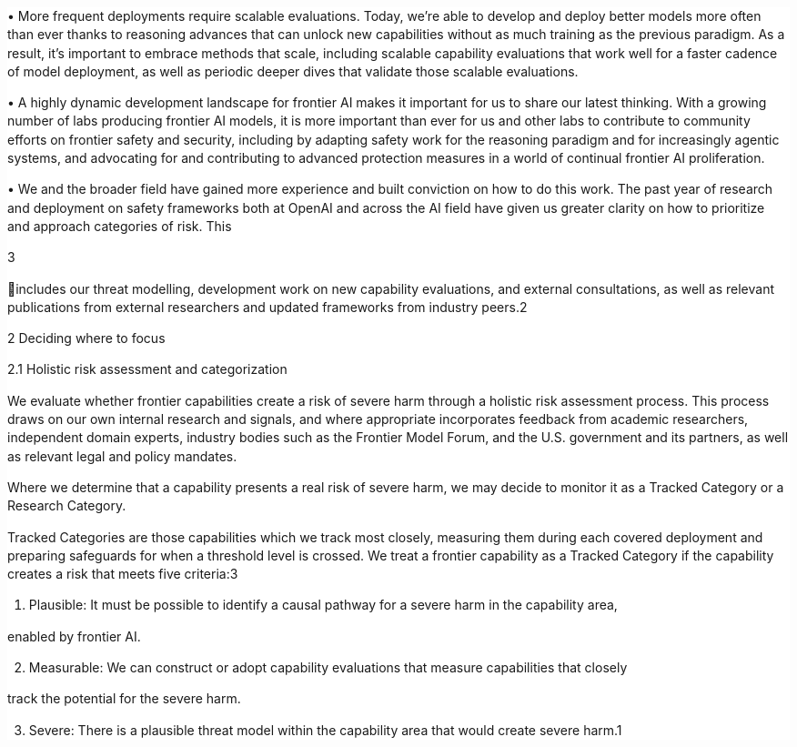 • More frequent deployments require scalable evaluations. Today, we’re able to develop and deploy
better models more often than ever thanks to reasoning advances that can unlock new capabilities
without as much training as the previous paradigm. As a result, it’s important to embrace methods
that scale, including scalable capability evaluations that work well for a faster cadence of model
deployment, as well as periodic deeper dives that validate those scalable evaluations.

• A highly dynamic development landscape for frontier AI makes it important for us to share our
latest thinking. With a growing number of labs producing frontier AI models, it is more important
than ever for us and other labs to contribute to community efforts on frontier safety and security,
including by adapting safety work for the reasoning paradigm and for increasingly agentic systems,
and advocating for and contributing to advanced protection measures in a world of continual
frontier AI proliferation.

• We and the broader field have gained more experience and built conviction on how to do this
work. The past year of research and deployment on safety frameworks both at OpenAI and across
the AI field have given us greater clarity on how to prioritize and approach categories of risk. This

3

includes our threat modelling, development work on new capability evaluations, and external
consultations, as well as relevant publications from external researchers and updated frameworks
from industry peers.2

2 Deciding where to focus

2.1 Holistic risk assessment and categorization

We evaluate whether frontier capabilities create a risk of severe harm through a holistic risk assessment
process. This process draws on our own internal research and signals, and where appropriate incorporates
feedback from academic researchers, independent domain experts, industry bodies such as the Frontier
Model Forum, and the U.S. government and its partners, as well as relevant legal and policy mandates.

Where we determine that a capability presents a real risk of severe harm, we may decide to monitor it as
a Tracked Category or a Research Category.

Tracked Categories are those capabilities which we track most closely, measuring them during each
covered deployment and preparing safeguards for when a threshold level is crossed. We treat a frontier
capability as a Tracked Category if the capability creates a risk that meets five criteria:3

1. Plausible: It must be possible to identify a causal pathway for a severe harm in the capability area,

enabled by frontier AI.

2. Measurable: We can construct or adopt capability evaluations that measure capabilities that closely

track the potential for the severe harm.

3. Severe: There is a plausible threat model within the capability area that would create severe harm.1
